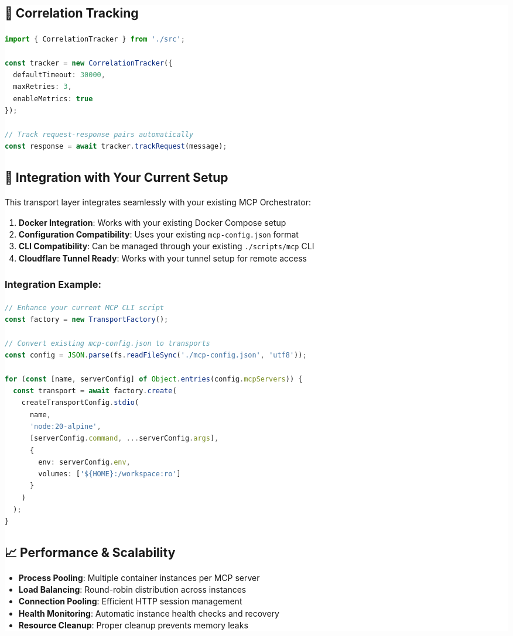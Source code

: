 ## 🔄 **Correlation Tracking**

```typescript
import { CorrelationTracker } from './src';

const tracker = new CorrelationTracker({
  defaultTimeout: 30000,
  maxRetries: 3,
  enableMetrics: true
});

// Track request-response pairs automatically
const response = await tracker.trackRequest(message);
```

## 🔧 **Integration with Your Current Setup**

This transport layer integrates seamlessly with your existing MCP Orchestrator:

1. **Docker Integration**: Works with your existing Docker Compose setup
2. **Configuration Compatibility**: Uses your existing `mcp-config.json` format
3. **CLI Compatibility**: Can be managed through your existing `./scripts/mcp` CLI
4. **Cloudflare Tunnel Ready**: Works with your tunnel setup for remote access

### Integration Example:

```typescript
// Enhance your current MCP CLI script
const factory = new TransportFactory();

// Convert existing mcp-config.json to transports
const config = JSON.parse(fs.readFileSync('./mcp-config.json', 'utf8'));

for (const [name, serverConfig] of Object.entries(config.mcpServers)) {
  const transport = await factory.create(
    createTransportConfig.stdio(
      name,
      'node:20-alpine',
      [serverConfig.command, ...serverConfig.args],
      {
        env: serverConfig.env,
        volumes: ['${HOME}:/workspace:ro']
      }
    )
  );
}
```

## 📈 **Performance & Scalability**

- **Process Pooling**: Multiple container instances per MCP server
- **Load Balancing**: Round-robin distribution across instances
- **Connection Pooling**: Efficient HTTP session management
- **Health Monitoring**: Automatic instance health checks and recovery
- **Resource Cleanup**: Proper cleanup prevents memory leaks
